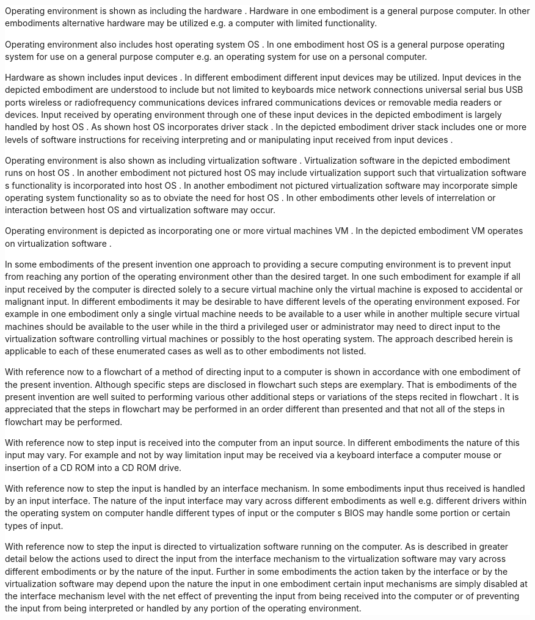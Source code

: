 Operating environment is shown as including the hardware . Hardware in one embodiment is a general purpose computer. In other embodiments alternative hardware may be utilized e.g. a computer with limited functionality.

Operating environment also includes host operating system OS . In one embodiment host OS is a general purpose operating system for use on a general purpose computer e.g. an operating system for use on a personal computer.

Hardware as shown includes input devices . In different embodiment different input devices may be utilized. Input devices in the depicted embodiment are understood to include but not limited to keyboards mice network connections universal serial bus USB ports wireless or radiofrequency communications devices infrared communications devices or removable media readers or devices. Input received by operating environment through one of these input devices in the depicted embodiment is largely handled by host OS . As shown host OS incorporates driver stack . In the depicted embodiment driver stack includes one or more levels of software instructions for receiving interpreting and or manipulating input received from input devices .

Operating environment is also shown as including virtualization software . Virtualization software in the depicted embodiment runs on host OS . In another embodiment not pictured host OS may include virtualization support such that virtualization software s functionality is incorporated into host OS . In another embodiment not pictured virtualization software may incorporate simple operating system functionality so as to obviate the need for host OS . In other embodiments other levels of interrelation or interaction between host OS and virtualization software may occur.

Operating environment is depicted as incorporating one or more virtual machines VM . In the depicted embodiment VM operates on virtualization software .

In some embodiments of the present invention one approach to providing a secure computing environment is to prevent input from reaching any portion of the operating environment other than the desired target. In one such embodiment for example if all input received by the computer is directed solely to a secure virtual machine only the virtual machine is exposed to accidental or malignant input. In different embodiments it may be desirable to have different levels of the operating environment exposed. For example in one embodiment only a single virtual machine needs to be available to a user while in another multiple secure virtual machines should be available to the user while in the third a privileged user or administrator may need to direct input to the virtualization software controlling virtual machines or possibly to the host operating system. The approach described herein is applicable to each of these enumerated cases as well as to other embodiments not listed.

With reference now to a flowchart of a method of directing input to a computer is shown in accordance with one embodiment of the present invention. Although specific steps are disclosed in flowchart such steps are exemplary. That is embodiments of the present invention are well suited to performing various other additional steps or variations of the steps recited in flowchart . It is appreciated that the steps in flowchart may be performed in an order different than presented and that not all of the steps in flowchart may be performed.

With reference now to step input is received into the computer from an input source. In different embodiments the nature of this input may vary. For example and not by way limitation input may be received via a keyboard interface a computer mouse or insertion of a CD ROM into a CD ROM drive.

With reference now to step the input is handled by an interface mechanism. In some embodiments input thus received is handled by an input interface. The nature of the input interface may vary across different embodiments as well e.g. different drivers within the operating system on computer handle different types of input or the computer s BIOS may handle some portion or certain types of input.

With reference now to step the input is directed to virtualization software running on the computer. As is described in greater detail below the actions used to direct the input from the interface mechanism to the virtualization software may vary across different embodiments or by the nature of the input. Further in some embodiments the action taken by the interface or by the virtualization software may depend upon the nature the input in one embodiment certain input mechanisms are simply disabled at the interface mechanism level with the net effect of preventing the input from being received into the computer or of preventing the input from being interpreted or handled by any portion of the operating environment.
